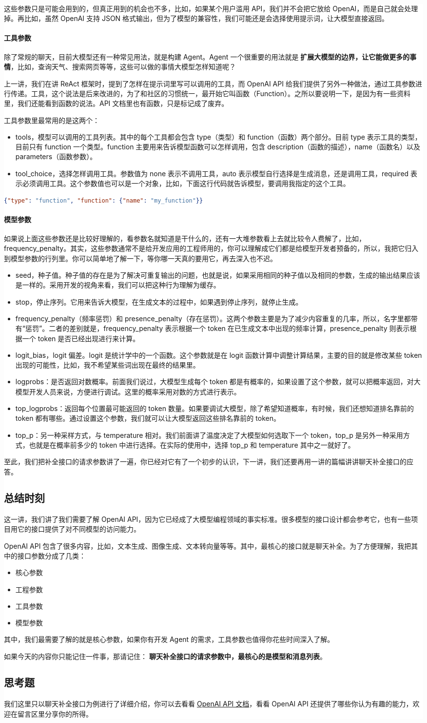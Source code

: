 
这些参数只是可能会用到的，但真正用到的机会也不多，比如，如果某个用户滥用 API，我们并不会把它放给 OpenAI，而是自己就会处理掉。再比如，虽然 OpenAI 支持 JSON 格式输出，但为了模型的兼容性，我们可能还是会选择使用提示词，让大模型直接返回。

#### 工具参数

除了常规的聊天，目前大模型还有一种常见用法，就是构建 Agent。Agent 一个很重要的用法就是 **扩展大模型的边界，让它能做更多的事情**，比如，查询天气、搜索网页等等，这些可以做的事情大模型怎样知道呢？

上一讲，我们在讲 ReAct 框架时，提到了怎样在提示词里写可以调用的工具，而 OpenAI API 给我们提供了另外一种做法，通过工具参数进行传递。工具，这个说法是后来改进的，为了和社区的习惯统一，最开始它叫函数（Function）。之所以要说明一下，是因为有一些资料里，我们还能看到函数的说法。API 文档里也有函数，只是标记成了废弃。

工具参数里最常用的是这两个：

- tools，模型可以调用的工具列表。其中的每个工具都会包含 type（类型）和 function（函数）两个部分。目前 type 表示工具的类型，目前只有 function 一个类型。function 主要用来告诉模型函数可以怎样调用，包含 description（函数的描述），name（函数名）以及parameters（函数参数）。

- tool\_choice，选择怎样调用工具。参数值为 none 表示不调用工具，auto 表示模型自行选择是生成消息，还是调用工具，required 表示必须调用工具。这个参数值也可以是一个对象，比如，下面这行代码就告诉模型，要调用我指定的这个工具。


```json
{"type": "function", "function": {"name": "my_function"}}

```

#### 模型参数

如果说上面这些参数还是比较好理解的，看参数名就知道是干什么的，还有一大堆参数看上去就比较令人费解了，比如，frequency\_penalty。其实，这些参数通常不是给开发应用的工程师用的，你可以理解成它们都是给模型开发者预备的，所以，我把它归入到模型参数的行列里。你可以简单地了解一下，等你哪一天真的要用它，再去深入也不迟。

- seed，种子值。种子值的存在是为了解决可重复输出的问题，也就是说，如果采用相同的种子值以及相同的参数，生成的输出结果应该是一样的。采用开发的视角来看，我们可以把这种行为理解为缓存。

- stop，停止序列。它用来告诉大模型，在生成文本的过程中，如果遇到停止序列，就停止生成。

- frequency\_penalty（频率惩罚）和 presence\_penalty（存在惩罚）。这两个参数主要是为了减少内容重复的几率，所以，名字里都带有“惩罚”。二者的差别就是，frequency\_penalty 表示根据一个 token 在已生成文本中出现的频率计算，presence\_penalty 则表示根据一个 token 是否已经出现进行来计算。

- logit\_bias，logit 偏差。logit 是统计学中的一个函数。这个参数就是在 logit 函数计算中调整计算结果，主要的目的就是修改某些 token 出现的可能性，比如，我不希望某些词出现在最终的结果里。

- logprobs：是否返回对数概率。前面我们说过，大模型生成每个 token 都是有概率的，如果设置了这个参数，就可以把概率返回，对大模型开发人员来说，方便进行调试。这里的概率采用对数的方式进行表示。

- top\_logprobs：返回每个位置最可能返回的 token 数量。如果要调试大模型，除了希望知道概率，有时候，我们还想知道排名靠前的 token 都有哪些。通过设置这个参数，我们就可以让大模型返回这些排名靠前的 token。

- top\_p：另一种采样方式，与 temperature 相对。我们前面讲了温度决定了大模型如何选取下一个 token，top\_p 是另外一种采用方式，也就是在概率前多少的 token 中进行选择。在实际的使用中，选择 top\_p 和 temperature 其中之一就好了。


至此，我们把补全接口的请求参数讲了一遍，你已经对它有了一个初步的认识，下一讲，我们还要再用一讲的篇幅讲讲聊天补全接口的应答。

## 总结时刻

这一讲，我们讲了我们需要了解 OpenAI API，因为它已经成了大模型编程领域的事实标准。很多模型的接口设计都会参考它，也有一些项目用它的接口提供了对不同模型的访问能力。

OpenAI API 包含了很多内容，比如，文本生成、图像生成、文本转向量等等。其中，最核心的接口就是聊天补全。为了方便理解，我把其中的接口参数分成了几类：

- 核心参数

- 工程参数

- 工具参数

- 模型参数


其中，我们最需要了解的就是核心参数，如果你有开发 Agent 的需求，工具参数也值得你花些时间深入了解。

如果今天的内容你只能记住一件事，那请记住： **聊天补全接口的请求参数中，最核心的是模型和消息列表**。

## 思考题

我们这里只以聊天补全接口为例进行了详细介绍，你可以去看看 [OpenAI API 文档](https://platform.openai.com/docs/api-reference/introduction)，看看 OpenAI API 还提供了哪些你认为有趣的能力，欢迎在留言区里分享你的所得。
